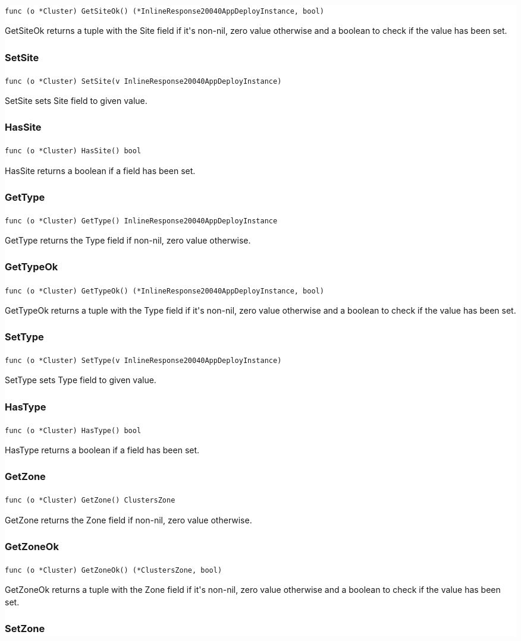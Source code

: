 `func (o *Cluster) GetSiteOk() (*InlineResponse20040AppDeployInstance, bool)`

GetSiteOk returns a tuple with the Site field if it's non-nil, zero value otherwise
and a boolean to check if the value has been set.

### SetSite

`func (o *Cluster) SetSite(v InlineResponse20040AppDeployInstance)`

SetSite sets Site field to given value.

### HasSite

`func (o *Cluster) HasSite() bool`

HasSite returns a boolean if a field has been set.

### GetType

`func (o *Cluster) GetType() InlineResponse20040AppDeployInstance`

GetType returns the Type field if non-nil, zero value otherwise.

### GetTypeOk

`func (o *Cluster) GetTypeOk() (*InlineResponse20040AppDeployInstance, bool)`

GetTypeOk returns a tuple with the Type field if it's non-nil, zero value otherwise
and a boolean to check if the value has been set.

### SetType

`func (o *Cluster) SetType(v InlineResponse20040AppDeployInstance)`

SetType sets Type field to given value.

### HasType

`func (o *Cluster) HasType() bool`

HasType returns a boolean if a field has been set.

### GetZone

`func (o *Cluster) GetZone() ClustersZone`

GetZone returns the Zone field if non-nil, zero value otherwise.

### GetZoneOk

`func (o *Cluster) GetZoneOk() (*ClustersZone, bool)`

GetZoneOk returns a tuple with the Zone field if it's non-nil, zero value otherwise
and a boolean to check if the value has been set.

### SetZone
